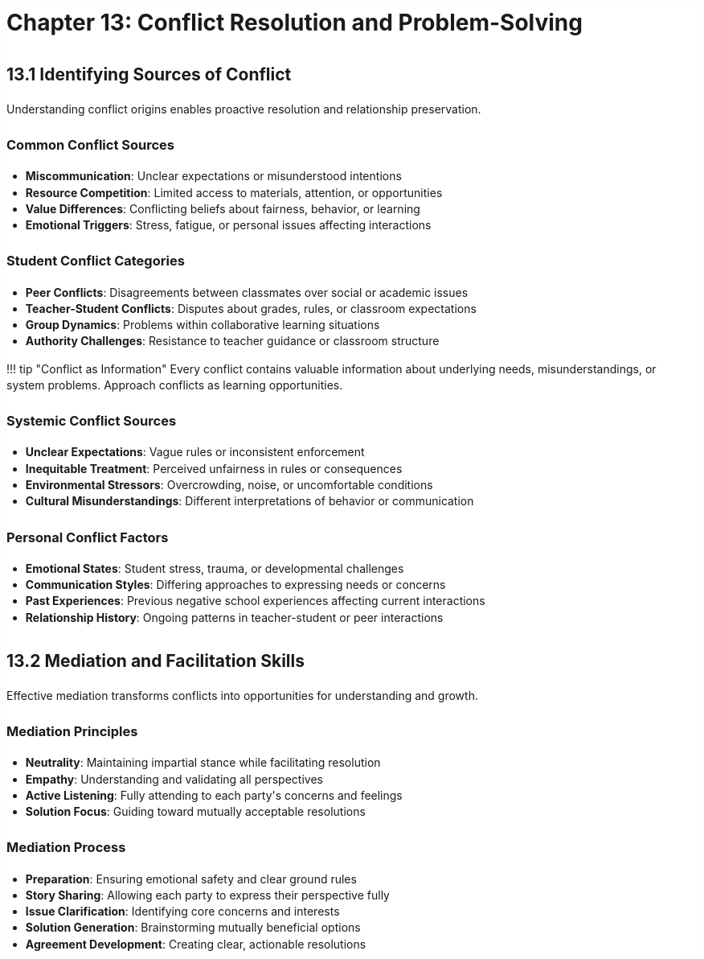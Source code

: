 # Chapter 13: Conflict Resolution and Problem-Solving

## 13.1 Identifying Sources of Conflict

Understanding conflict origins enables proactive resolution and relationship preservation.

### Common Conflict Sources
- **Miscommunication**: Unclear expectations or misunderstood intentions
- **Resource Competition**: Limited access to materials, attention, or opportunities
- **Value Differences**: Conflicting beliefs about fairness, behavior, or learning
- **Emotional Triggers**: Stress, fatigue, or personal issues affecting interactions

### Student Conflict Categories
- **Peer Conflicts**: Disagreements between classmates over social or academic issues
- **Teacher-Student Conflicts**: Disputes about grades, rules, or classroom expectations
- **Group Dynamics**: Problems within collaborative learning situations
- **Authority Challenges**: Resistance to teacher guidance or classroom structure

!!! tip "Conflict as Information"
    Every conflict contains valuable information about underlying needs, misunderstandings, or system problems. Approach conflicts as learning opportunities.

### Systemic Conflict Sources
- **Unclear Expectations**: Vague rules or inconsistent enforcement
- **Inequitable Treatment**: Perceived unfairness in rules or consequences
- **Environmental Stressors**: Overcrowding, noise, or uncomfortable conditions
- **Cultural Misunderstandings**: Different interpretations of behavior or communication

### Personal Conflict Factors
- **Emotional States**: Student stress, trauma, or developmental challenges
- **Communication Styles**: Differing approaches to expressing needs or concerns
- **Past Experiences**: Previous negative school experiences affecting current interactions
- **Relationship History**: Ongoing patterns in teacher-student or peer interactions

## 13.2 Mediation and Facilitation Skills

Effective mediation transforms conflicts into opportunities for understanding and growth.

### Mediation Principles
- **Neutrality**: Maintaining impartial stance while facilitating resolution
- **Empathy**: Understanding and validating all perspectives
- **Active Listening**: Fully attending to each party's concerns and feelings
- **Solution Focus**: Guiding toward mutually acceptable resolutions

### Mediation Process
- **Preparation**: Ensuring emotional safety and clear ground rules
- **Story Sharing**: Allowing each party to express their perspective fully
- **Issue Clarification**: Identifying core concerns and interests
- **Solution Generation**: Brainstorming mutually beneficial options
- **Agreement Development**: Creating clear, actionable resolutions
